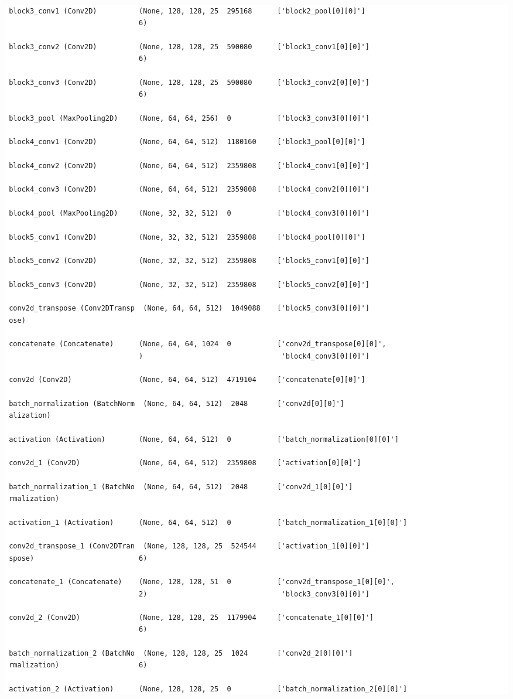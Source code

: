     block3_conv1 (Conv2D)          (None, 128, 128, 25  295168      ['block2_pool[0][0]']            
                                    6)                                                                
                                                                                                      
     block3_conv2 (Conv2D)          (None, 128, 128, 25  590080      ['block3_conv1[0][0]']           
                                    6)                                                                
                                                                                                      
     block3_conv3 (Conv2D)          (None, 128, 128, 25  590080      ['block3_conv2[0][0]']           
                                    6)                                                                
                                                                                                      
     block3_pool (MaxPooling2D)     (None, 64, 64, 256)  0           ['block3_conv3[0][0]']           
                                                                                                      
     block4_conv1 (Conv2D)          (None, 64, 64, 512)  1180160     ['block3_pool[0][0]']            
                                                                                                      
     block4_conv2 (Conv2D)          (None, 64, 64, 512)  2359808     ['block4_conv1[0][0]']           
                                                                                                      
     block4_conv3 (Conv2D)          (None, 64, 64, 512)  2359808     ['block4_conv2[0][0]']           
                                                                                                      
     block4_pool (MaxPooling2D)     (None, 32, 32, 512)  0           ['block4_conv3[0][0]']           
                                                                                                      
     block5_conv1 (Conv2D)          (None, 32, 32, 512)  2359808     ['block4_pool[0][0]']            
                                                                                                      
     block5_conv2 (Conv2D)          (None, 32, 32, 512)  2359808     ['block5_conv1[0][0]']           
                                                                                                      
     block5_conv3 (Conv2D)          (None, 32, 32, 512)  2359808     ['block5_conv2[0][0]']           
                                                                                                      
     conv2d_transpose (Conv2DTransp  (None, 64, 64, 512)  1049088    ['block5_conv3[0][0]']           
     ose)                                                                                             
                                                                                                      
     concatenate (Concatenate)      (None, 64, 64, 1024  0           ['conv2d_transpose[0][0]',       
                                    )                                 'block4_conv3[0][0]']           
                                                                                                      
     conv2d (Conv2D)                (None, 64, 64, 512)  4719104     ['concatenate[0][0]']            
                                                                                                      
     batch_normalization (BatchNorm  (None, 64, 64, 512)  2048       ['conv2d[0][0]']                 
     alization)                                                                                       
                                                                                                      
     activation (Activation)        (None, 64, 64, 512)  0           ['batch_normalization[0][0]']    
                                                                                                      
     conv2d_1 (Conv2D)              (None, 64, 64, 512)  2359808     ['activation[0][0]']             
                                                                                                      
     batch_normalization_1 (BatchNo  (None, 64, 64, 512)  2048       ['conv2d_1[0][0]']               
     rmalization)                                                                                     
                                                                                                      
     activation_1 (Activation)      (None, 64, 64, 512)  0           ['batch_normalization_1[0][0]']  
                                                                                                      
     conv2d_transpose_1 (Conv2DTran  (None, 128, 128, 25  524544     ['activation_1[0][0]']           
     spose)                         6)                                                                
                                                                                                      
     concatenate_1 (Concatenate)    (None, 128, 128, 51  0           ['conv2d_transpose_1[0][0]',     
                                    2)                                'block3_conv3[0][0]']           
                                                                                                      
     conv2d_2 (Conv2D)              (None, 128, 128, 25  1179904     ['concatenate_1[0][0]']          
                                    6)                                                                
                                                                                                      
     batch_normalization_2 (BatchNo  (None, 128, 128, 25  1024       ['conv2d_2[0][0]']               
     rmalization)                   6)                                                                
                                                                                                      
     activation_2 (Activation)      (None, 128, 128, 25  0           ['batch_normalization_2[0][0]']  